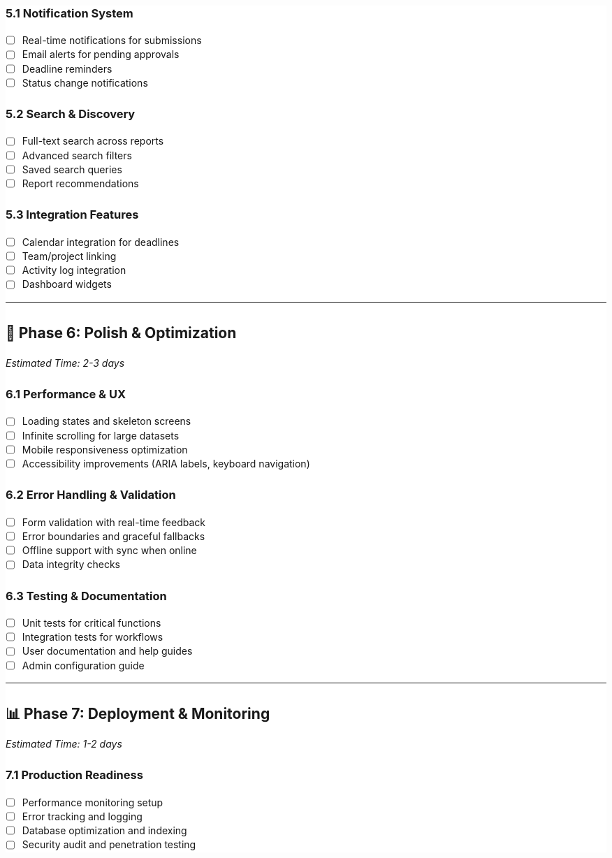 ### 5.1 Notification System
- [ ] Real-time notifications for submissions
- [ ] Email alerts for pending approvals
- [ ] Deadline reminders
- [ ] Status change notifications

### 5.2 Search & Discovery
- [ ] Full-text search across reports
- [ ] Advanced search filters
- [ ] Saved search queries
- [ ] Report recommendations

### 5.3 Integration Features
- [ ] Calendar integration for deadlines
- [ ] Team/project linking
- [ ] Activity log integration
- [ ] Dashboard widgets

---

## 🚀 Phase 6: Polish & Optimization
*Estimated Time: 2-3 days*

### 6.1 Performance & UX
- [ ] Loading states and skeleton screens
- [ ] Infinite scrolling for large datasets
- [ ] Mobile responsiveness optimization
- [ ] Accessibility improvements (ARIA labels, keyboard navigation)

### 6.2 Error Handling & Validation
- [ ] Form validation with real-time feedback
- [ ] Error boundaries and graceful fallbacks
- [ ] Offline support with sync when online
- [ ] Data integrity checks

### 6.3 Testing & Documentation
- [ ] Unit tests for critical functions
- [ ] Integration tests for workflows
- [ ] User documentation and help guides
- [ ] Admin configuration guide

---

## 📊 Phase 7: Deployment & Monitoring
*Estimated Time: 1-2 days*

### 7.1 Production Readiness
- [ ] Performance monitoring setup
- [ ] Error tracking and logging
- [ ] Database optimization and indexing
- [ ] Security audit and penetration testing
